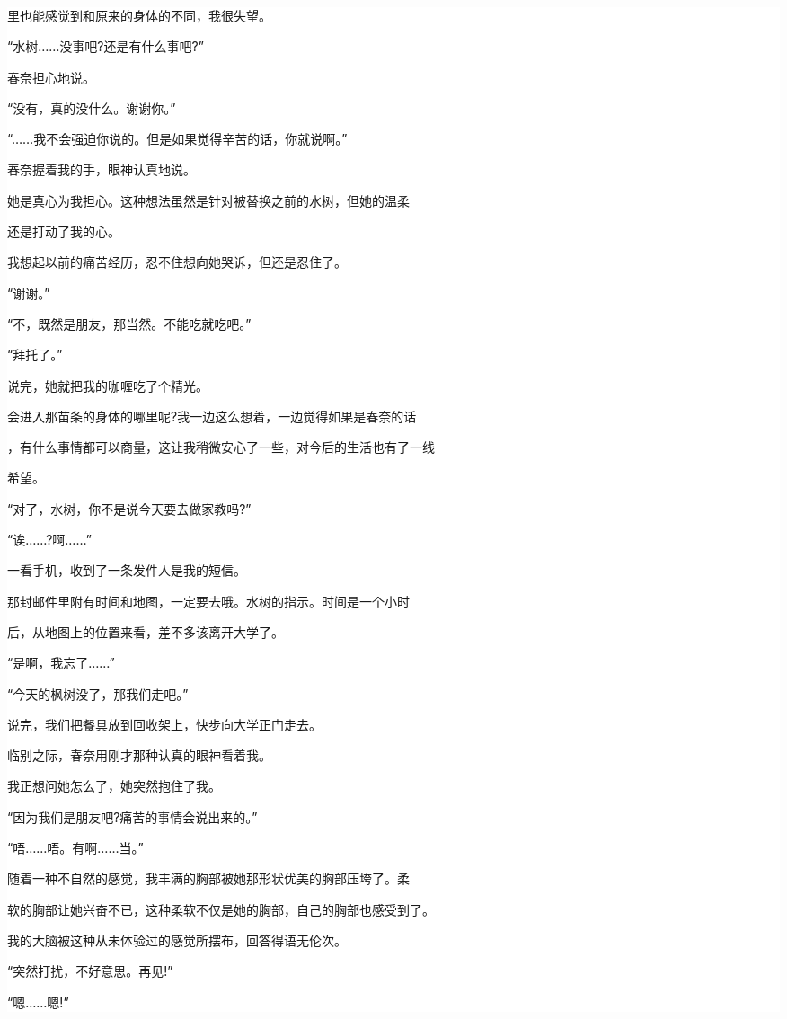 里也能感觉到和原来的身体的不同，我很失望。

“水树……没事吧?还是有什么事吧?”

春奈担心地说。

“没有，真的没什么。谢谢你。”

“……我不会强迫你说的。但是如果觉得辛苦的话，你就说啊。”

春奈握着我的手，眼神认真地说。

她是真心为我担心。这种想法虽然是针对被替换之前的水树，但她的温柔

还是打动了我的心。

我想起以前的痛苦经历，忍不住想向她哭诉，但还是忍住了。

“谢谢。”

“不，既然是朋友，那当然。不能吃就吃吧。”

“拜托了。”

说完，她就把我的咖喱吃了个精光。

会进入那苗条的身体的哪里呢?我一边这么想着，一边觉得如果是春奈的话

，有什么事情都可以商量，这让我稍微安心了一些，对今后的生活也有了一线

希望。

“对了，水树，你不是说今天要去做家教吗?”

“诶……?啊……”

一看手机，收到了一条发件人是我的短信。

那封邮件里附有时间和地图，一定要去哦。水树的指示。时间是一个小时

后，从地图上的位置来看，差不多该离开大学了。

“是啊，我忘了……”

“今天的枫树没了，那我们走吧。”

说完，我们把餐具放到回收架上，快步向大学正门走去。

临别之际，春奈用刚才那种认真的眼神看着我。

我正想问她怎么了，她突然抱住了我。

“因为我们是朋友吧?痛苦的事情会说出来的。”

“唔……唔。有啊……当。”

随着一种不自然的感觉，我丰满的胸部被她那形状优美的胸部压垮了。柔

软的胸部让她兴奋不已，这种柔软不仅是她的胸部，自己的胸部也感受到了。

我的大脑被这种从未体验过的感觉所摆布，回答得语无伦次。

“突然打扰，不好意思。再见!”

“嗯……嗯!”
